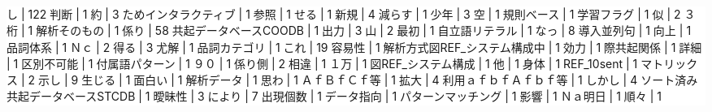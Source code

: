 し | 122
判断 | 1
約 | 3
ためインタラクティブ | 1
参照 | 1
せる | 1
新規 | 4
減らす | 1
少年 | 3
空 | 1
規則ベース | 1
学習フラグ | 1
似 | 2
３桁 | 1
解析そのもの | 1
係り | 58
共起データベースCOODB | 1
出力 | 3
山 | 2
最初 | 1
自立語リテラル | 1
なっ | 8
導入並列句 | 1
向上 | 1
品詞体系 | 1
Ｎｃ | 2
得る | 3
尤解 | 1
品詞カテゴリ | 1
これ | 19
容易性 | 1
解析方式図REF_システム構成中 | 1
効力 | 1
際共起関係 | 1
詳細 | 1
区別不可能 | 1
付属語パターン | 1
９０ | 1
係り側 | 2
相違 | 1
１万 | 1
図REF_システム構成 | 1
他 | 1
身体 | 1
REF_10sent | 1
マトリックス | 2
示し | 9
生じる | 1
面白い | 1
解析データ | 1
思わ | 1
ＡｆＢｆＣｆ等 | 1
拡大 | 4
利用ａｆｂｆＡｆｂｆ等 | 1
しかし | 4
ソート済み共起データベースSTCDB | 1
曖昧性 | 3
により | 7
出現個数 | 1
データ指向 | 1
パターンマッチング | 1
影響 | 1
Ｎａ明日 | 1
順々 | 1